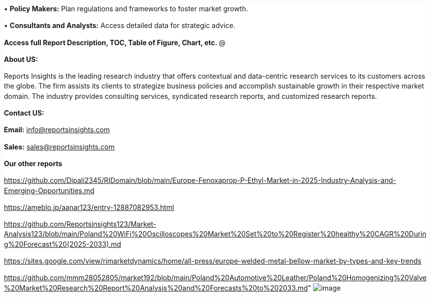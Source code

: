 • <strong>Policy Makers:</strong> Plan regulations and frameworks to foster market growth.

• <strong>Consultants and Analysts:</strong> Access detailed data for strategic advice.
</ul>
<strong>Access full Report Description, TOC, Table of Figure, Chart, etc. </strong>@  <a href= style=color:#0000ff;></a></font>

<strong><strong>About US</strong>:</strong>

Reports Insights is the leading research industry that offers contextual and data-centric research services to its customers across the globe. The firm assists its clients to strategize business policies and accomplish sustainable growth in their respective market domain. The industry provides consulting services, syndicated research reports, and customized research reports.

<strong>Contact US:</strong>

<p class=""""><b>Email:</b> <a href=mailto:info@reportsinsights.com>info@reportsinsights.com</a></p>
<p class=""""><b>Sales:</b> <a href=mailto:sales@reportsinsights.com>sales@reportsinsights.com</a></p>

<strong>Our other reports</strong>

<a href=https://github.com/Dipali2345/RIDomain/blob/main/Europe-Fenoxaprop-P-Ethyl-Market-in-2025-Industry-Analysis-and-Emerging-Opportunities.md>https://github.com/Dipali2345/RIDomain/blob/main/Europe-Fenoxaprop-P-Ethyl-Market-in-2025-Industry-Analysis-and-Emerging-Opportunities.md</a>

<a href=https://ameblo.jp/aanar123/entry-12887082953.html>https://ameblo.jp/aanar123/entry-12887082953.html</a>

<a href=https://github.com/Reportsinsights123/Market-Analysis123/blob/main/Poland%20WiFi%20Oscilloscopes%20Market%20Set%20to%20Register%20healthy%20CAGR%20During%20Forecast%20(2025-2033).md>https://github.com/Reportsinsights123/Market-Analysis123/blob/main/Poland%20WiFi%20Oscilloscopes%20Market%20Set%20to%20Register%20healthy%20CAGR%20During%20Forecast%20(2025-2033).md</a>

<a href=https://sites.google.com/view/rimarketdynamics/home/all-press/europe-welded-metal-bellow-market-by-types-and-key-trends>https://sites.google.com/view/rimarketdynamics/home/all-press/europe-welded-metal-bellow-market-by-types-and-key-trends</a>

<a href=https://github.com/mmm28052805/market192/blob/main/Poland%20Automotive%20Leather/Poland%20Homogenizing%20Valve%20Market%20Research%20Report%20Analysis%20and%20Forecasts%20to%202033.md>https://github.com/mmm28052805/market192/blob/main/Poland%20Automotive%20Leather/Poland%20Homogenizing%20Valve%20Market%20Research%20Report%20Analysis%20and%20Forecasts%20to%202033.md</a>"
![image](https://github.com/user-attachments/assets/7f1e0aa3-2a80-411b-815e-6b8c95261dcd)
